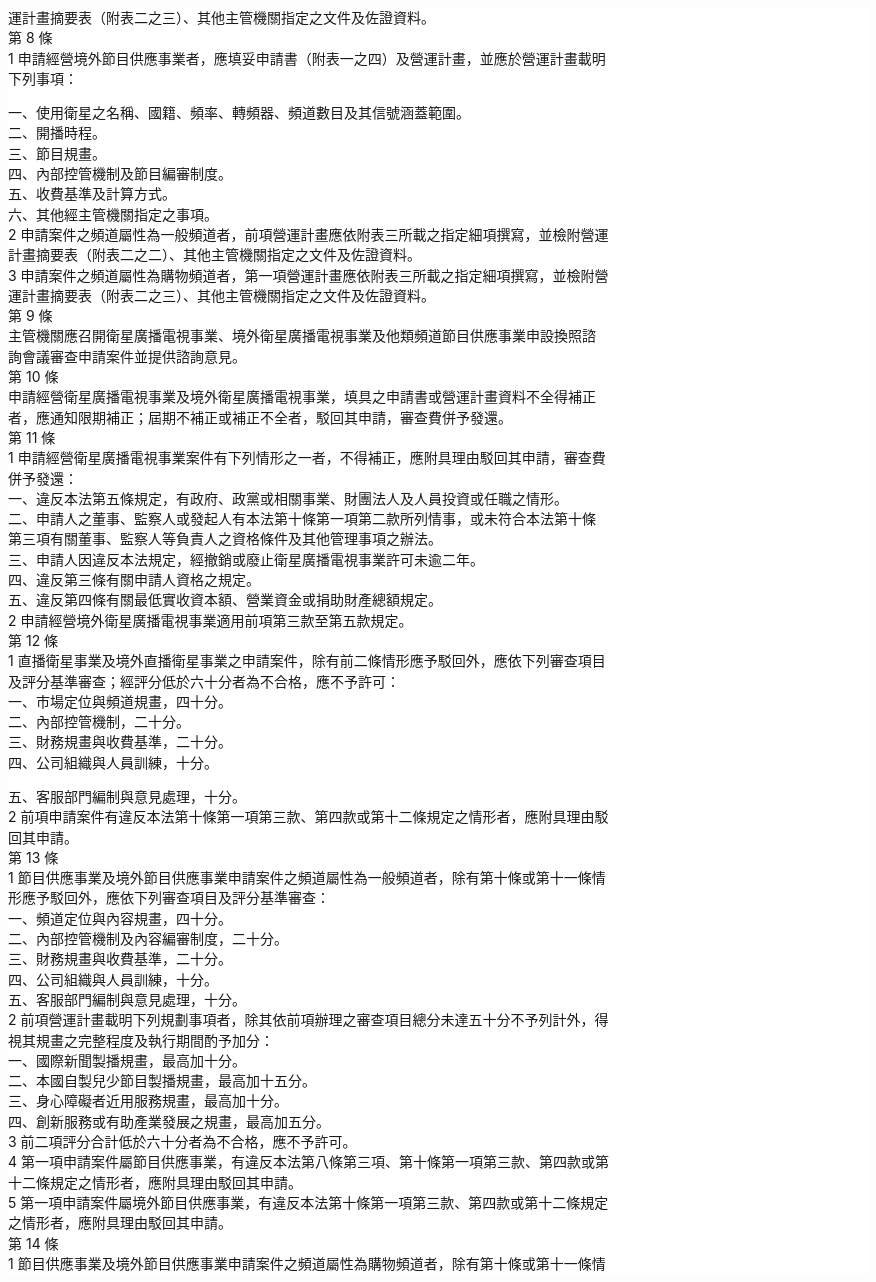 運計畫摘要表（附表二之三）、其他主管機關指定之文件及佐證資料。  
第 8 條  
1 申請經營境外節目供應事業者，應填妥申請書（附表一之四）及營運計畫，並應於營運計畫載明  
下列事項：  


一、使用衛星之名稱、國籍、頻率、轉頻器、頻道數目及其信號涵蓋範圍。  
二、開播時程。  
三、節目規畫。  
四、內部控管機制及節目編審制度。  
五、收費基準及計算方式。  
六、其他經主管機關指定之事項。  
2 申請案件之頻道屬性為一般頻道者，前項營運計畫應依附表三所載之指定細項撰寫，並檢附營運  
計畫摘要表（附表二之二）、其他主管機關指定之文件及佐證資料。  
3 申請案件之頻道屬性為購物頻道者，第一項營運計畫應依附表三所載之指定細項撰寫，並檢附營  
運計畫摘要表（附表二之三）、其他主管機關指定之文件及佐證資料。  
第 9 條  
主管機關應召開衛星廣播電視事業、境外衛星廣播電視事業及他類頻道節目供應事業申設換照諮  
詢會議審查申請案件並提供諮詢意見。  
第 10 條  
申請經營衛星廣播電視事業及境外衛星廣播電視事業，填具之申請書或營運計畫資料不全得補正  
者，應通知限期補正；屆期不補正或補正不全者，駁回其申請，審查費併予發還。  
第 11 條  
1 申請經營衛星廣播電視事業案件有下列情形之一者，不得補正，應附具理由駁回其申請，審查費  
併予發還：  
一、違反本法第五條規定，有政府、政黨或相關事業、財團法人及人員投資或任職之情形。  
二、申請人之董事、監察人或發起人有本法第十條第一項第二款所列情事，或未符合本法第十條  
第三項有關董事、監察人等負責人之資格條件及其他管理事項之辦法。  
三、申請人因違反本法規定，經撤銷或廢止衛星廣播電視事業許可未逾二年。  
四、違反第三條有關申請人資格之規定。  
五、違反第四條有關最低實收資本額、營業資金或捐助財產總額規定。  
2 申請經營境外衛星廣播電視事業適用前項第三款至第五款規定。  
第 12 條  
1 直播衛星事業及境外直播衛星事業之申請案件，除有前二條情形應予駁回外，應依下列審查項目  
及評分基準審查；經評分低於六十分者為不合格，應不予許可：  
一、市場定位與頻道規畫，四十分。  
二、內部控管機制，二十分。  
三、財務規畫與收費基準，二十分。  
四、公司組織與人員訓練，十分。  


五、客服部門編制與意見處理，十分。  
2 前項申請案件有違反本法第十條第一項第三款、第四款或第十二條規定之情形者，應附具理由駁  
回其申請。  
第 13 條  
1 節目供應事業及境外節目供應事業申請案件之頻道屬性為一般頻道者，除有第十條或第十一條情  
形應予駁回外，應依下列審查項目及評分基準審查：  
一、頻道定位與內容規畫，四十分。  
二、內部控管機制及內容編審制度，二十分。  
三、財務規畫與收費基準，二十分。  
四、公司組織與人員訓練，十分。  
五、客服部門編制與意見處理，十分。  
2 前項營運計畫載明下列規劃事項者，除其依前項辦理之審查項目總分未達五十分不予列計外，得  
視其規畫之完整程度及執行期間酌予加分：  
一、國際新聞製播規畫，最高加十分。  
二、本國自製兒少節目製播規畫，最高加十五分。  
三、身心障礙者近用服務規畫，最高加十分。  
四、創新服務或有助產業發展之規畫，最高加五分。  
3 前二項評分合計低於六十分者為不合格，應不予許可。  
4 第一項申請案件屬節目供應事業，有違反本法第八條第三項、第十條第一項第三款、第四款或第  
十二條規定之情形者，應附具理由駁回其申請。  
5 第一項申請案件屬境外節目供應事業，有違反本法第十條第一項第三款、第四款或第十二條規定  
之情形者，應附具理由駁回其申請。  
第 14 條  
1 節目供應事業及境外節目供應事業申請案件之頻道屬性為購物頻道者，除有第十條或第十一條情  
